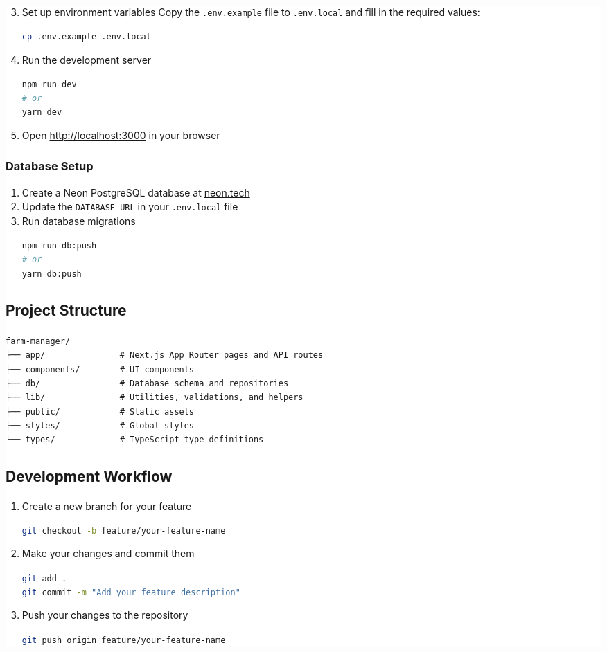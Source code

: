 3. Set up environment variables
   Copy the `.env.example` file to `.env.local` and fill in the required values:
   ```bash
   cp .env.example .env.local
   ```

4. Run the development server
   ```bash
   npm run dev
   # or
   yarn dev
   ```

5. Open [http://localhost:3000](http://localhost:3000) in your browser

### Database Setup

1. Create a Neon PostgreSQL database at [neon.tech](https://neon.tech)
2. Update the `DATABASE_URL` in your `.env.local` file
3. Run database migrations
   ```bash
   npm run db:push
   # or
   yarn db:push
   ```

## Project Structure

```
farm-manager/
├── app/               # Next.js App Router pages and API routes
├── components/        # UI components
├── db/                # Database schema and repositories
├── lib/               # Utilities, validations, and helpers
├── public/            # Static assets
├── styles/            # Global styles
└── types/             # TypeScript type definitions
```

## Development Workflow

1. Create a new branch for your feature
   ```bash
   git checkout -b feature/your-feature-name
   ```

2. Make your changes and commit them
   ```bash
   git add .
   git commit -m "Add your feature description"
   ```

3. Push your changes to the repository
   ```bash
   git push origin feature/your-feature-name
   ```

